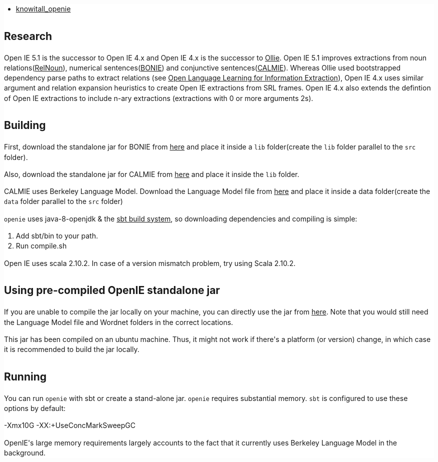* [knowitall_openie](https://groups.google.com/forum/#!forum/knowitall_openie)

## Research

Open IE 5.1 is the successor to Open IE 4.x and Open IE 4.x is the successor to [Ollie](http://www.gitub.com/knowitall/ollie).
Open IE 5.1 improves extractions from noun relations([RelNoun](https://homes.cs.washington.edu/~mausam/papers/akbc16.pdf)), numerical sentences([BONIE](https://homes.cs.washington.edu/~mausam/papers/acl17.pdf)) and conjunctive sentences([CALMIE](http://www.cse.iitd.ac.in/~mausam/papers/coling18.pdf)). Whereas Ollie used bootstrapped dependency parse paths to extract relations (see [Open Language Learning for Information Extraction](https://homes.cs.washington.edu/~mausam/papers/emnlp12a.pdf)), Open IE 4.x uses similar argument and relation expansion heuristics to create Open IE extractions from SRL frames.  Open IE 4.x also extends the defintion of Open IE extractions to include n-ary extractions (extractions with 0 or more arguments 2s).

## Building

First, download the standalone jar for BONIE from [here](https://github.com/dair-iitd/OpenIE-standalone/releases/download/v5.0/BONIE.jar) and place it inside a `lib` folder(create the `lib` folder parallel to the `src` folder).

Also, download the standalone jar for CALMIE from [here](https://github.com/dair-iitd/OpenIE-standalone/releases/download/v5.0/ListExtractor.jar) and place it inside the `lib` folder.

CALMIE uses Berkeley Language Model. Download the Language Model file from [here](https://drive.google.com/file/d/0B-5EkZMOlIt2cFdjYUJZdGxSREU/view?usp=sharing&resourcekey=0-X_oNJ6r24s_anMGbKKRdQw) and place it inside a data folder(create the `data` folder parallel to the `src` folder)

`openie` uses java-8-openjdk & the [sbt build system](http://www.scala-sbt.org/), so downloading
dependencies and compiling is simple:

1. Add sbt/bin to your path.
2. Run compile.sh

Open IE uses scala 2.10.2. In case of a version mismatch problem, try using Scala 2.10.2.

## Using pre-compiled OpenIE standalone jar

If you are unable to compile the jar locally on your machine, you can directly use the jar from [here](https://drive.google.com/file/d/19z8LO-CYOfJfV5agm82PZ2JNWNUPIB6D/view?usp=sharing). Note that you would still need the Language Model file and Wordnet folders in the correct locations.

This jar has been compiled on an ubuntu machine. Thus, it might not work if there's a platform (or version) change, in which case it is recommended to build the jar locally.

## Running

You can run `openie` with sbt or create a stand-alone jar.  `openie` requires
substantial memory.  `sbt` is configured to use these options by default:

   -Xmx10G -XX:+UseConcMarkSweepGC
   
OpenIE's large memory requirements largely accounts to the fact that it currently uses Berkeley Language Model in the background.
